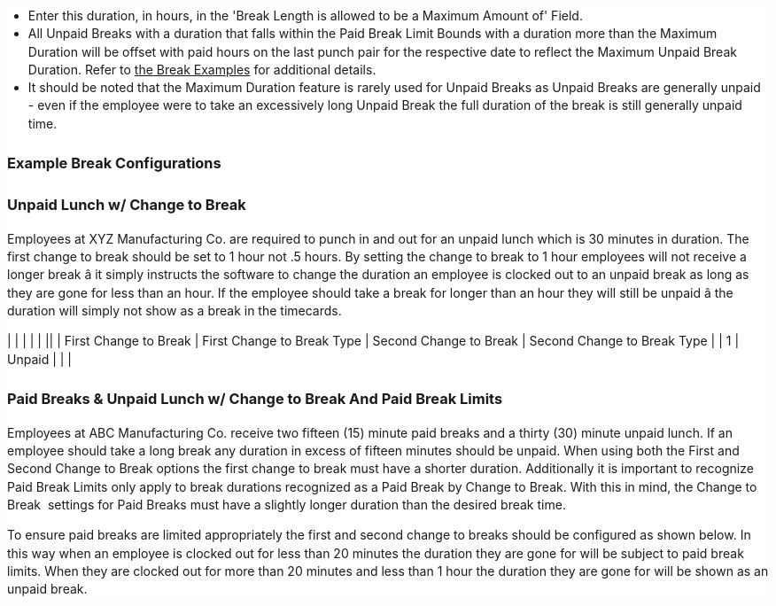 - Enter this duration, in hours, in the 'Break Length
  is allowed to be a Maximum Amount of' Field.
- All Unpaid Breaks with a duration that falls within
  the Paid Break Limit Bounds with a duration more than
  the Maximum Duration will be offset with paid hours on
  the last punch pair for the respective date to reflect
  the Maximum Unpaid Break Duration. Refer to [the Break Examples](Policy_Overview.md#pol21_Example_Break_Configurations)
  for additional details.
- It should be noted that the Maximum Duration feature
  is rarely used for Unpaid Breaks as Unpaid Breaks are
  generally unpaid - even if the employee were to take an
  excessively long Unpaid Break the full duration of the
  break is still generally unpaid time.

### **Example Break Configurations**

### **Unpaid Lunch w/ Change to Break**

Employees at
XYZ Manufacturing Co. are required to punch in and out for an unpaid lunch
which is 30 minutes in duration. The first change to break should be set
to 1 hour not .5 hours. By setting the change to break to 1 hour employees
will not receive a longer break â it simply instructs the software to
change the duration an employee is clocked out to an unpaid break as long
as they are gone for less than an hour. If the employee should take a
break for longer than an hour they will still be unpaid â the duration
will simply not show as a break in the timecards.

| | | | |
||
| First Change to Break | First Change to Break Type | Second Change to Break | Second Change to Break Type |
| 1 | Unpaid | | |

### **Paid Breaks & Unpaid Lunch w/ Change to Break And Paid Break Limits**

Employees at
ABC Manufacturing Co. receive two fifteen (15) minute paid breaks and
a thirty (30) minute unpaid lunch. If an employee should take a long break
any duration in excess of fifteen minutes should be unpaid. When using
both the First and Second Change to Break options the first change to
break must have a shorter duration. Additionally it is important to recognize
Paid Break Limits only apply to break durations recognized as a Paid Break
by Change to Break. With this in mind, the Change to Break  settings
for Paid Breaks must have a slightly longer duration than the desired
break time.

To ensure paid
breaks are limited appropriately the first and second change to breaks
should be configured as shown below. In this way when an employee is clocked
out for less than 20 minutes the duration they are gone for will be subject
to paid break limits. When they are clocked out for more than 20 minutes
and less than 1 hour the duration they are gone for will be shown as an
unpaid break.
